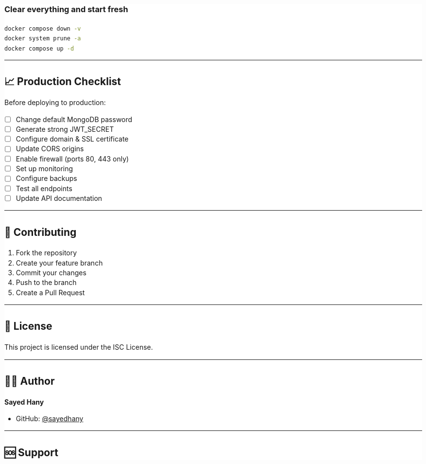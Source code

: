 ### Clear everything and start fresh

```bash
docker compose down -v
docker system prune -a
docker compose up -d
```

---

## 📈 Production Checklist

Before deploying to production:

- [ ] Change default MongoDB password
- [ ] Generate strong JWT_SECRET
- [ ] Configure domain & SSL certificate
- [ ] Update CORS origins
- [ ] Enable firewall (ports 80, 443 only)
- [ ] Set up monitoring
- [ ] Configure backups
- [ ] Test all endpoints
- [ ] Update API documentation

---

## 🤝 Contributing

1. Fork the repository
2. Create your feature branch
3. Commit your changes
4. Push to the branch
5. Create a Pull Request

---

## 📄 License

This project is licensed under the ISC License.

---

## 👨‍💻 Author

**Sayed Hany**

- GitHub: [@sayedhany](https://github.com/sayedhany)

---

## 🆘 Support
